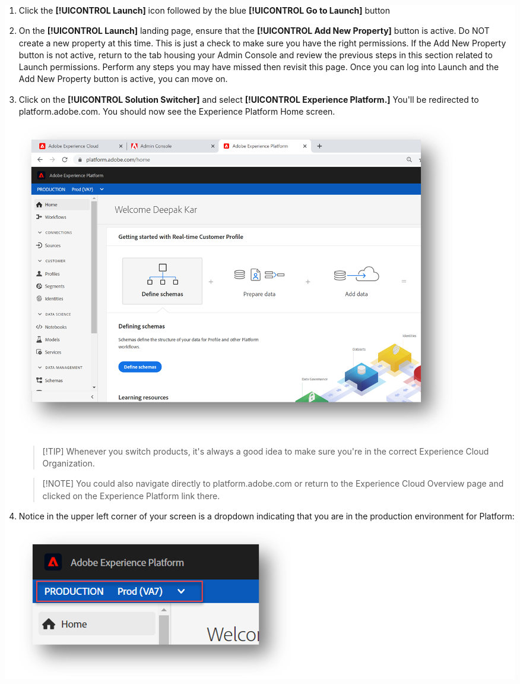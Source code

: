 
1. Click the **[!UICONTROL Launch]** icon followed by the blue **[!UICONTROL Go to Launch]** button
1. On the **[!UICONTROL Launch]** landing page, ensure that the **[!UICONTROL Add New Property]** button is active. Do NOT create a new property at this time. This is just a check to make sure you have the right permissions. If the Add New Property button is not active, return to the tab housing your Admin Console and review the previous steps in this section related to Launch permissions. Perform any steps you may have missed then revisit this page. Once you can log into Launch and the Add New Property button is active, you can move on.
1. Click on the **[!UICONTROL Solution Switcher]** and select **[!UICONTROL Experience Platform.]** You'll be redirected to platform.adobe.com. You should now see the Experience Platform Home screen.

   ![alt_text](assets/image005.png)

    >[!TIP] Whenever you switch products, it's always a good idea to make sure you're in the correct Experience Cloud Organization.
    
    >[!NOTE] You could also navigate directly to platform.adobe.com or return to the Experience Cloud Overview page and clicked on the Experience Platform link there.
        
1. Notice in the upper left corner of your screen is a dropdown indicating that you are in the production environment for Platform:

   ![alt_text](assets/image006.png)
